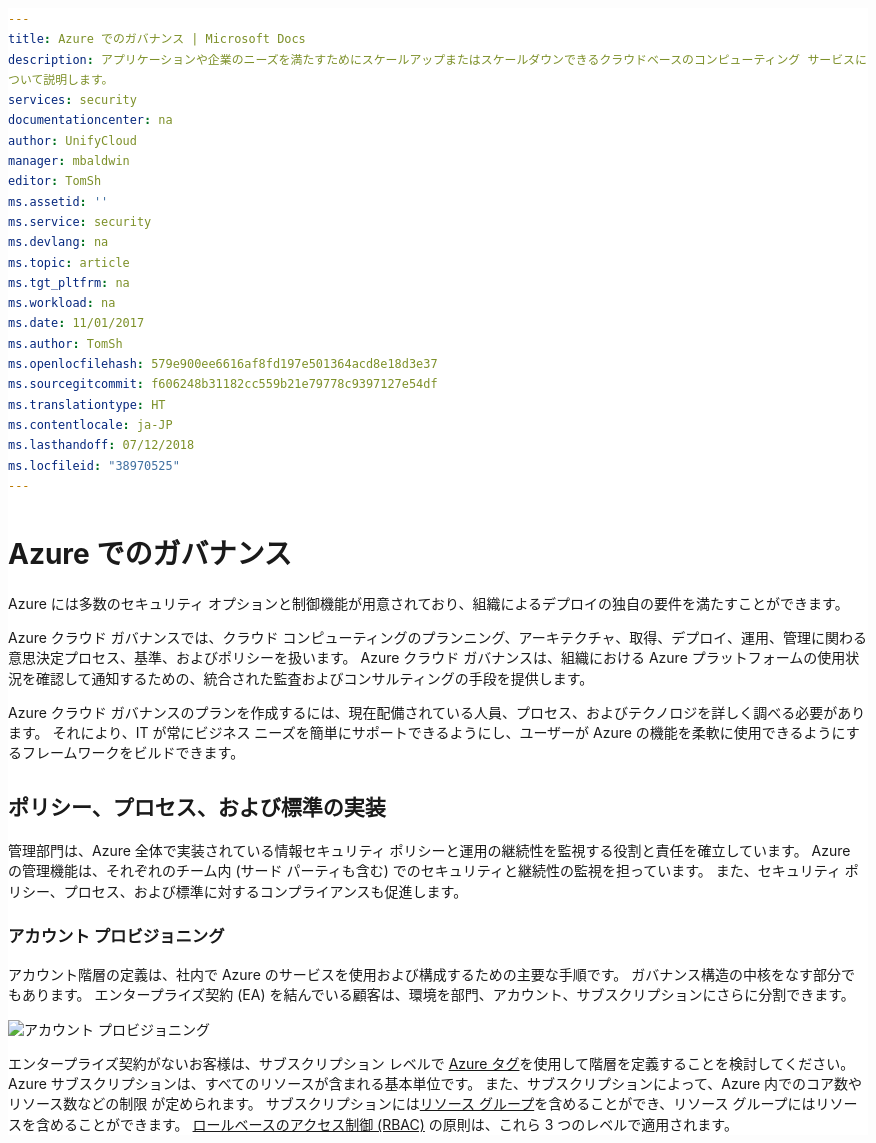 ```yaml
---
title: Azure でのガバナンス | Microsoft Docs
description: アプリケーションや企業のニーズを満たすためにスケールアップまたはスケールダウンできるクラウドベースのコンピューティング サービスについて説明します。
services: security
documentationcenter: na
author: UnifyCloud
manager: mbaldwin
editor: TomSh
ms.assetid: ''
ms.service: security
ms.devlang: na
ms.topic: article
ms.tgt_pltfrm: na
ms.workload: na
ms.date: 11/01/2017
ms.author: TomSh
ms.openlocfilehash: 579e900ee6616af8fd197e501364acd8e18d3e37
ms.sourcegitcommit: f606248b31182cc559b21e79778c9397127e54df
ms.translationtype: HT
ms.contentlocale: ja-JP
ms.lasthandoff: 07/12/2018
ms.locfileid: "38970525"
---
```

# <a name="governance-in-azure"></a>Azure でのガバナンス

Azure には多数のセキュリティ オプションと制御機能が用意されており、組織によるデプロイの独自の要件を満たすことができます。

Azure クラウド ガバナンスでは、クラウド コンピューティングのプランニング、アーキテクチャ、取得、デプロイ、運用、管理に関わる意思決定プロセス、基準、およびポリシーを扱います。 Azure クラウド ガバナンスは、組織における Azure プラットフォームの使用状況を確認して通知するための、統合された監査およびコンサルティングの手段を提供します。 

Azure クラウド ガバナンスのプランを作成するには、現在配備されている人員、プロセス、およびテクノロジを詳しく調べる必要があります。 それにより、IT が常にビジネス ニーズを簡単にサポートできるようにし、ユーザーが Azure の機能を柔軟に使用できるようにするフレームワークをビルドできます。

## <a name="implementation-of-policies-processes-and-standards"></a>ポリシー、プロセス、および標準の実装 

管理部門は、Azure 全体で実装されている情報セキュリティ ポリシーと運用の継続性を監視する役割と責任を確立しています。 Azure の管理機能は、それぞれのチーム内 (サード パーティも含む) でのセキュリティと継続性の監視を担っています。 また、セキュリティ ポリシー、プロセス、および標準に対するコンプライアンスも促進します。

### <a name="account-provisioning"></a>アカウント プロビジョニング

アカウント階層の定義は、社内で Azure のサービスを使用および構成するための主要な手順です。 ガバナンス構造の中核をなす部分でもあります。 エンタープライズ契約 (EA) を結んでいる顧客は、環境を部門、アカウント、サブスクリプションにさらに分割できます。

![アカウント プロビジョニング](./media/governance-in-azure/security-governance-in-azure-fig1.png)

エンタープライズ契約がないお客様は、サブスクリプション レベルで [Azure タグ](https://docs.microsoft.com/azure/azure-resource-manager/resource-group-using-tags)を使用して階層を定義することを検討してください。 Azure サブスクリプションは、すべてのリソースが含まれる基本単位です。 また、サブスクリプションによって、Azure 内でのコア数やリソース数などの制限 が定められます。 サブスクリプションには[リソース グループ](https://docs.microsoft.com/azure/azure-resource-manager/resource-group-overview)を含めることができ、リソース グループにはリソースを含めることができます。 [ロールベースのアクセス制御 (RBAC)](https://docs.microsoft.com/azure/role-based-access-control/overview) の原則は、これら 3 つのレベルで適用されます。
